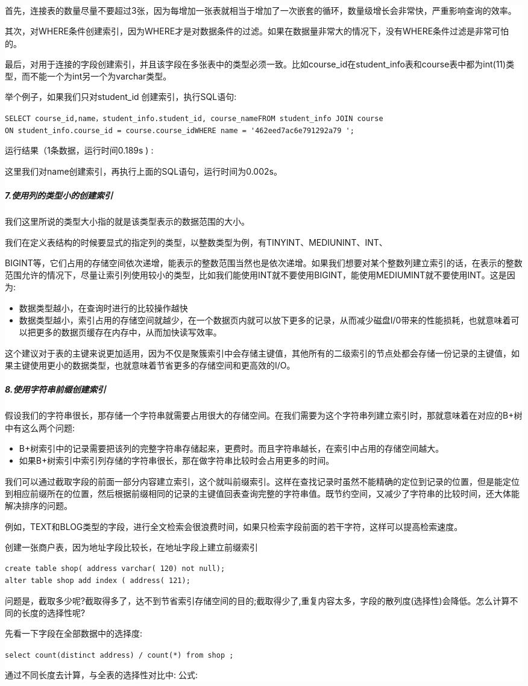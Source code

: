 首先，连接表的数量尽量不要超过3张，因为每增加一张表就相当于增加了一次嵌套的循环，数量级增长会非常快，严重影响查询的效率。

其次，对WHERE条件创建索引，因为WHERE才是对数据条件的过滤。如果在数据量非常大的情况下，没有WHERE条件过滤是非常可怕的。

最后，对用于连接的字段创建索引，并且该字段在多张表中的类型必须一致。比如course_id在student_info表和course表中都为int(11)类型，而不能一个为int另一个为varchar类型。

举个例子，如果我们只对student_id 创建索引，执行SQL语句:

```mysql
SELECT course_id,name，student_info.student_id, course_nameFROM student_info JOIN course
ON student_info.course_id = course.course_idWHERE name = '462eed7ac6e791292a79 ';
```

运行结果（1条数据，运行时间0.189s ) :

这里我们对name创建索引，再执行上面的SQL语句，运行时间为0.002s。

##### 7.使用列的类型小的创建索引

我们这里所说的类型大小指的就是该类型表示的数据范围的大小。

我们在定义表结构的时候要显式的指定列的类型，以整数类型为例，有TINYINT、MEDIUNINT、INT、

BIGINT等，它们占用的存储空间依次递增，能表示的整数范围当然也是依次递增。如果我们想要对某个整数列建立索引的话，在表示的整数范围允许的情况下，尽量让索引列使用较小的类型，比如我们能使用INT就不要使用BIGINT，能使用MEDIUMINT就不要使用INT。这是因为:

- 数据类型越小，在查询时进行的比较操作越快
- 数据类型越小，索引占用的存储空间就越少，在一个数据页内就可以放下更多的记录，从而减少磁盘I/0带来的性能损耗，也就意味着可以把更多的数据页缓存在内存中，从而加快读写效率。

这个建议对于表的主键来说更加适用，因为不仅是聚簇索引中会存储主键值，其他所有的二级索引的节点处都会存储一份记录的主键值，如果主键使用更小的数据类型，也就意味着节省更多的存储空间和更高效的I/O。

##### 8.使用字符串前缀创建索引

假设我们的字符串很长，那存储一个字符串就需要占用很大的存储空间。在我们需要为这个字符串列建立索引时，那就意味着在对应的B+树中有这么两个问题:

- B+树索引中的记录需要把该列的完整字符串存储起来，更费时。而且字符串越长，在索引中占用的存储空间越大。
- 如果B+树索引中索引列存储的字符串很长，那在做字符串比较时会占用更多的时间。

我们可以通过截取字段的前面一部分内容建立索引，这个就叫前缀索引。这样在查找记录时虽然不能精确的定位到记录的位置，但是能定位到相应前缀所在的位置，然后根据前缀相同的记录的主键值回表查询完整的字符串值。既节约空间，又减少了字符串的比较时间，还大体能解决排序的问题。

例如，TEXT和BLOG类型的字段，进行全文检索会很浪费时间，如果只检索字段前面的若干字符，这样可以提高检索速度。

创建一张商户表，因为地址字段比较长，在地址字段上建立前缀索引

```mysql
create table shop( address varchar( 120) not null);
alter table shop add index ( address( 121);
```

问题是，截取多少呢?截取得多了，达不到节省索引存储空间的目的;截取得少了,重复内容太多，字段的散列度(选择性)会降低。怎么计算不同的长度的选择性呢?

先看一下字段在全部数据中的选择度:

```mysql
select count(distinct address) / count(*) from shop ;
```

通过不同长度去计算，与全表的选择性对比中:
公式:
